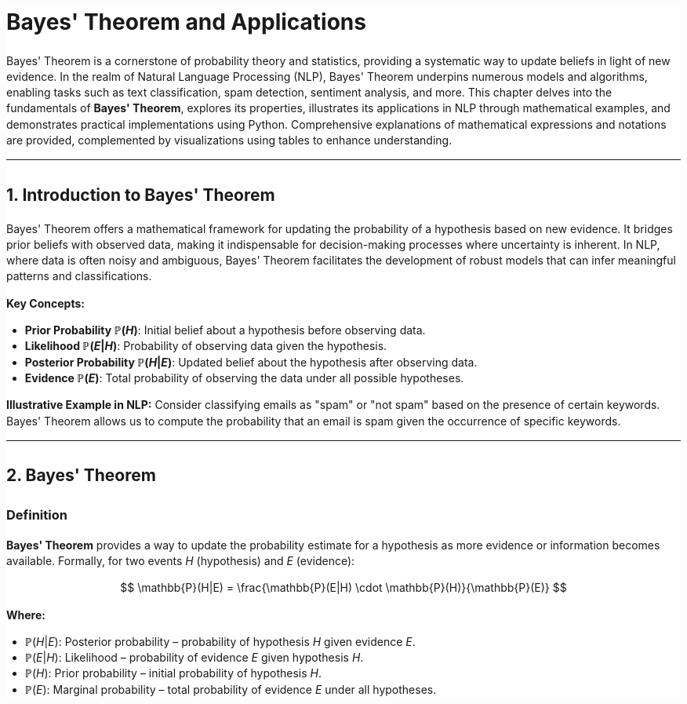 # Bayes' Theorem and Applications

Bayes' Theorem is a cornerstone of probability theory and statistics, providing a systematic way to update beliefs in light of new evidence. In the realm of Natural Language Processing (NLP), Bayes' Theorem underpins numerous models and algorithms, enabling tasks such as text classification, spam detection, sentiment analysis, and more. This chapter delves into the fundamentals of **Bayes' Theorem**, explores its properties, illustrates its applications in NLP through mathematical examples, and demonstrates practical implementations using Python. Comprehensive explanations of mathematical expressions and notations are provided, complemented by visualizations using tables to enhance understanding.

---

## 1. Introduction to Bayes' Theorem

Bayes' Theorem offers a mathematical framework for updating the probability of a hypothesis based on new evidence. It bridges prior beliefs with observed data, making it indispensable for decision-making processes where uncertainty is inherent. In NLP, where data is often noisy and ambiguous, Bayes' Theorem facilitates the development of robust models that can infer meaningful patterns and classifications.

**Key Concepts:**
- **Prior Probability $\mathbb{P}(H)$**: Initial belief about a hypothesis before observing data.
- **Likelihood $\mathbb{P}(E|H)$**: Probability of observing data given the hypothesis.
- **Posterior Probability $\mathbb{P}(H|E)$**: Updated belief about the hypothesis after observing data.
- **Evidence $\mathbb{P}(E)$**: Total probability of observing the data under all possible hypotheses.

**Illustrative Example in NLP:**
Consider classifying emails as "spam" or "not spam" based on the presence of certain keywords. Bayes' Theorem allows us to compute the probability that an email is spam given the occurrence of specific keywords.

---

## 2. Bayes' Theorem

### Definition

**Bayes' Theorem** provides a way to update the probability estimate for a hypothesis as more evidence or information becomes available. Formally, for two events $H$ (hypothesis) and $E$ (evidence):


$$
\mathbb{P}(H|E) = \frac{\mathbb{P}(E|H) \cdot \mathbb{P}(H)}{\mathbb{P}(E)}
$$

**Where:**
- $\mathbb{P}(H|E)$: Posterior probability – probability of hypothesis $H$ given evidence $E$.
- $\mathbb{P}(E|H)$: Likelihood – probability of evidence $E$ given hypothesis $H$.
- $\mathbb{P}(H)$: Prior probability – initial probability of hypothesis $H$.
- $\mathbb{P}(E)$: Marginal probability – total probability of evidence $E$ under all hypotheses.
